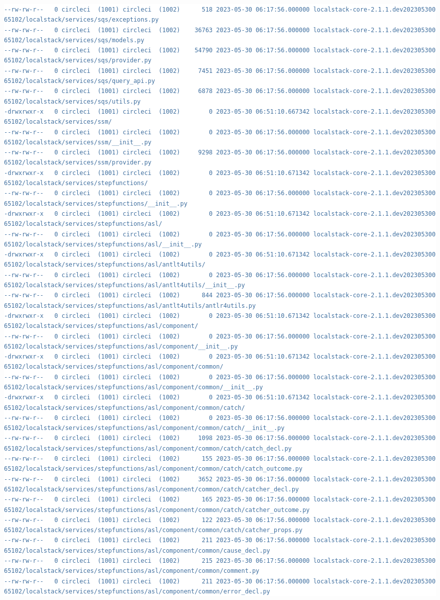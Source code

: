 ```diff
--rw-rw-r--   0 circleci  (1001) circleci  (1002)      518 2023-05-30 06:17:56.000000 localstack-core-2.1.1.dev20230530065102/localstack/services/sqs/exceptions.py
--rw-rw-r--   0 circleci  (1001) circleci  (1002)    36763 2023-05-30 06:17:56.000000 localstack-core-2.1.1.dev20230530065102/localstack/services/sqs/models.py
--rw-rw-r--   0 circleci  (1001) circleci  (1002)    54790 2023-05-30 06:17:56.000000 localstack-core-2.1.1.dev20230530065102/localstack/services/sqs/provider.py
--rw-rw-r--   0 circleci  (1001) circleci  (1002)     7451 2023-05-30 06:17:56.000000 localstack-core-2.1.1.dev20230530065102/localstack/services/sqs/query_api.py
--rw-rw-r--   0 circleci  (1001) circleci  (1002)     6878 2023-05-30 06:17:56.000000 localstack-core-2.1.1.dev20230530065102/localstack/services/sqs/utils.py
-drwxrwxr-x   0 circleci  (1001) circleci  (1002)        0 2023-05-30 06:51:10.667342 localstack-core-2.1.1.dev20230530065102/localstack/services/ssm/
--rw-rw-r--   0 circleci  (1001) circleci  (1002)        0 2023-05-30 06:17:56.000000 localstack-core-2.1.1.dev20230530065102/localstack/services/ssm/__init__.py
--rw-rw-r--   0 circleci  (1001) circleci  (1002)     9298 2023-05-30 06:17:56.000000 localstack-core-2.1.1.dev20230530065102/localstack/services/ssm/provider.py
-drwxrwxr-x   0 circleci  (1001) circleci  (1002)        0 2023-05-30 06:51:10.671342 localstack-core-2.1.1.dev20230530065102/localstack/services/stepfunctions/
--rw-rw-r--   0 circleci  (1001) circleci  (1002)        0 2023-05-30 06:17:56.000000 localstack-core-2.1.1.dev20230530065102/localstack/services/stepfunctions/__init__.py
-drwxrwxr-x   0 circleci  (1001) circleci  (1002)        0 2023-05-30 06:51:10.671342 localstack-core-2.1.1.dev20230530065102/localstack/services/stepfunctions/asl/
--rw-rw-r--   0 circleci  (1001) circleci  (1002)        0 2023-05-30 06:17:56.000000 localstack-core-2.1.1.dev20230530065102/localstack/services/stepfunctions/asl/__init__.py
-drwxrwxr-x   0 circleci  (1001) circleci  (1002)        0 2023-05-30 06:51:10.671342 localstack-core-2.1.1.dev20230530065102/localstack/services/stepfunctions/asl/antlt4utils/
--rw-rw-r--   0 circleci  (1001) circleci  (1002)        0 2023-05-30 06:17:56.000000 localstack-core-2.1.1.dev20230530065102/localstack/services/stepfunctions/asl/antlt4utils/__init__.py
--rw-rw-r--   0 circleci  (1001) circleci  (1002)      844 2023-05-30 06:17:56.000000 localstack-core-2.1.1.dev20230530065102/localstack/services/stepfunctions/asl/antlt4utils/antlr4utils.py
-drwxrwxr-x   0 circleci  (1001) circleci  (1002)        0 2023-05-30 06:51:10.671342 localstack-core-2.1.1.dev20230530065102/localstack/services/stepfunctions/asl/component/
--rw-rw-r--   0 circleci  (1001) circleci  (1002)        0 2023-05-30 06:17:56.000000 localstack-core-2.1.1.dev20230530065102/localstack/services/stepfunctions/asl/component/__init__.py
-drwxrwxr-x   0 circleci  (1001) circleci  (1002)        0 2023-05-30 06:51:10.671342 localstack-core-2.1.1.dev20230530065102/localstack/services/stepfunctions/asl/component/common/
--rw-rw-r--   0 circleci  (1001) circleci  (1002)        0 2023-05-30 06:17:56.000000 localstack-core-2.1.1.dev20230530065102/localstack/services/stepfunctions/asl/component/common/__init__.py
-drwxrwxr-x   0 circleci  (1001) circleci  (1002)        0 2023-05-30 06:51:10.671342 localstack-core-2.1.1.dev20230530065102/localstack/services/stepfunctions/asl/component/common/catch/
--rw-rw-r--   0 circleci  (1001) circleci  (1002)        0 2023-05-30 06:17:56.000000 localstack-core-2.1.1.dev20230530065102/localstack/services/stepfunctions/asl/component/common/catch/__init__.py
--rw-rw-r--   0 circleci  (1001) circleci  (1002)     1098 2023-05-30 06:17:56.000000 localstack-core-2.1.1.dev20230530065102/localstack/services/stepfunctions/asl/component/common/catch/catch_decl.py
--rw-rw-r--   0 circleci  (1001) circleci  (1002)      155 2023-05-30 06:17:56.000000 localstack-core-2.1.1.dev20230530065102/localstack/services/stepfunctions/asl/component/common/catch/catch_outcome.py
--rw-rw-r--   0 circleci  (1001) circleci  (1002)     3652 2023-05-30 06:17:56.000000 localstack-core-2.1.1.dev20230530065102/localstack/services/stepfunctions/asl/component/common/catch/catcher_decl.py
--rw-rw-r--   0 circleci  (1001) circleci  (1002)      165 2023-05-30 06:17:56.000000 localstack-core-2.1.1.dev20230530065102/localstack/services/stepfunctions/asl/component/common/catch/catcher_outcome.py
--rw-rw-r--   0 circleci  (1001) circleci  (1002)      122 2023-05-30 06:17:56.000000 localstack-core-2.1.1.dev20230530065102/localstack/services/stepfunctions/asl/component/common/catch/catcher_props.py
--rw-rw-r--   0 circleci  (1001) circleci  (1002)      211 2023-05-30 06:17:56.000000 localstack-core-2.1.1.dev20230530065102/localstack/services/stepfunctions/asl/component/common/cause_decl.py
--rw-rw-r--   0 circleci  (1001) circleci  (1002)      215 2023-05-30 06:17:56.000000 localstack-core-2.1.1.dev20230530065102/localstack/services/stepfunctions/asl/component/common/comment.py
--rw-rw-r--   0 circleci  (1001) circleci  (1002)      211 2023-05-30 06:17:56.000000 localstack-core-2.1.1.dev20230530065102/localstack/services/stepfunctions/asl/component/common/error_decl.py
```
